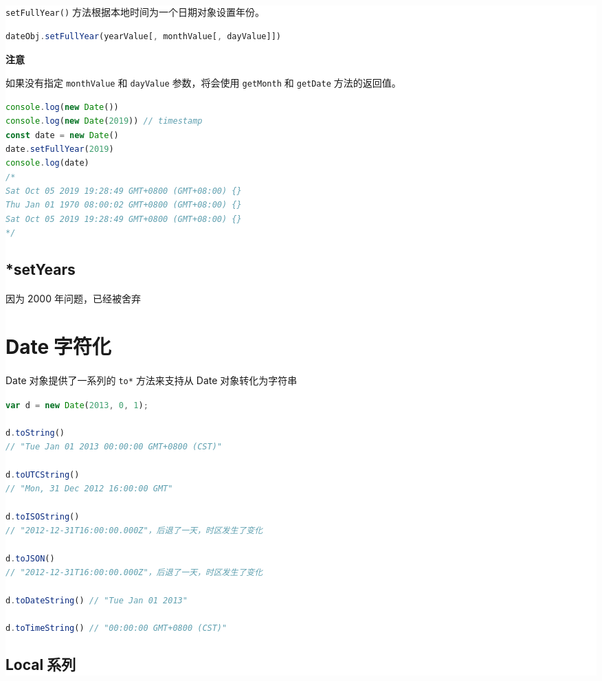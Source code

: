 `setFullYear()` 方法根据本地时间为一个日期对象设置年份。

```js
dateObj.setFullYear(yearValue[, monthValue[, dayValue]])
```

**注意**

如果没有指定 `monthValue` 和 `dayValue` 参数，将会使用 `getMonth` 和 `getDate` 方法的返回值。

```js
console.log(new Date())
console.log(new Date(2019)) // timestamp
const date = new Date()
date.setFullYear(2019)
console.log(date)
/*
Sat Oct 05 2019 19:28:49 GMT+0800 (GMT+08:00) {}
Thu Jan 01 1970 08:00:02 GMT+0800 (GMT+08:00) {}
Sat Oct 05 2019 19:28:49 GMT+0800 (GMT+08:00) {}
*/
```

## *setYears

因为 2000 年问题，已经被舍弃

# Date 字符化

Date 对象提供了一系列的 `to*` 方法来支持从 Date 对象转化为字符串

```js
var d = new Date(2013, 0, 1);

d.toString()
// "Tue Jan 01 2013 00:00:00 GMT+0800 (CST)"

d.toUTCString()
// "Mon, 31 Dec 2012 16:00:00 GMT"

d.toISOString()
// "2012-12-31T16:00:00.000Z"，后退了一天，时区发生了变化

d.toJSON()
// "2012-12-31T16:00:00.000Z"，后退了一天，时区发生了变化

d.toDateString() // "Tue Jan 01 2013"

d.toTimeString() // "00:00:00 GMT+0800 (CST)"


```

## Local 系列
